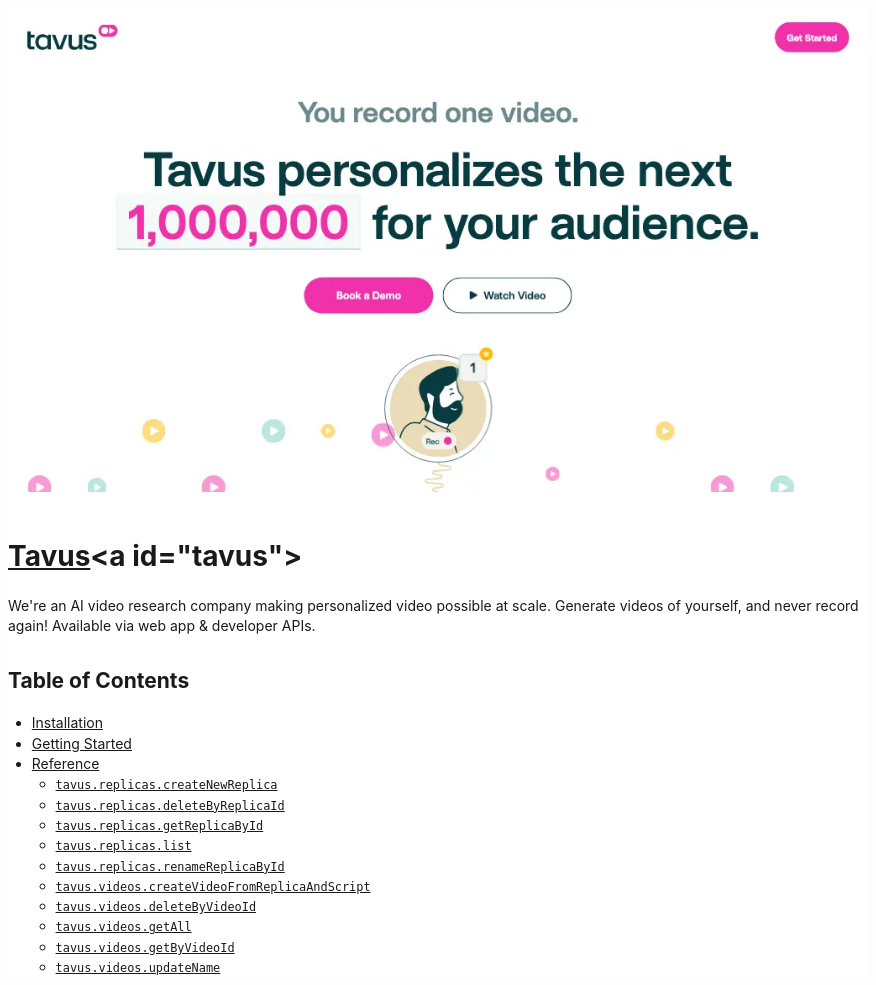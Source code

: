 <div align="left">

[![Visit Tavus](./header.png)](https://www.tavus.io&#x2F;)

# [Tavus](https://www.tavus.io&#x2F;)<a id="tavus"></a>

We're an AI video research company making personalized video possible at scale. Generate videos of yourself, and never record again! Available via web app & developer APIs.

</div>

## Table of Contents<a id="table-of-contents"></a>



- [Installation](#installation)
- [Getting Started](#getting-started)
- [Reference](#reference)
  * [`tavus.replicas.createNewReplica`](#tavusreplicascreatenewreplica)
  * [`tavus.replicas.deleteByReplicaId`](#tavusreplicasdeletebyreplicaid)
  * [`tavus.replicas.getReplicaById`](#tavusreplicasgetreplicabyid)
  * [`tavus.replicas.list`](#tavusreplicaslist)
  * [`tavus.replicas.renameReplicaById`](#tavusreplicasrenamereplicabyid)
  * [`tavus.videos.createVideoFromReplicaAndScript`](#tavusvideoscreatevideofromreplicaandscript)
  * [`tavus.videos.deleteByVideoId`](#tavusvideosdeletebyvideoid)
  * [`tavus.videos.getAll`](#tavusvideosgetall)
  * [`tavus.videos.getByVideoId`](#tavusvideosgetbyvideoid)
  * [`tavus.videos.updateName`](#tavusvideosupdatename)
